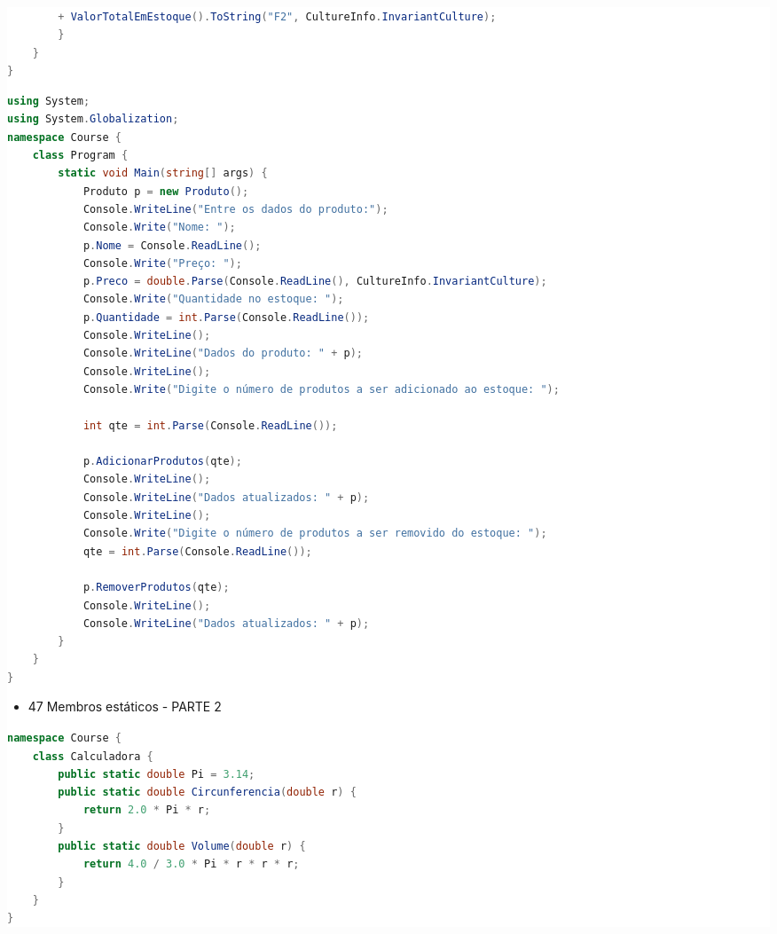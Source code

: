 ```csharp
        + ValorTotalEmEstoque().ToString("F2", CultureInfo.InvariantCulture);
        }
    }
}
```

```csharp
using System;
using System.Globalization;
namespace Course {
    class Program {
        static void Main(string[] args) {
            Produto p = new Produto();
            Console.WriteLine("Entre os dados do produto:");
            Console.Write("Nome: ");
            p.Nome = Console.ReadLine();
            Console.Write("Preço: ");
            p.Preco = double.Parse(Console.ReadLine(), CultureInfo.InvariantCulture);
            Console.Write("Quantidade no estoque: ");
            p.Quantidade = int.Parse(Console.ReadLine());
            Console.WriteLine();
            Console.WriteLine("Dados do produto: " + p);
            Console.WriteLine();
            Console.Write("Digite o número de produtos a ser adicionado ao estoque: ");
            
            int qte = int.Parse(Console.ReadLine());
            
            p.AdicionarProdutos(qte);
            Console.WriteLine();
            Console.WriteLine("Dados atualizados: " + p);
            Console.WriteLine();
            Console.Write("Digite o número de produtos a ser removido do estoque: ");
            qte = int.Parse(Console.ReadLine());
            
            p.RemoverProdutos(qte);
            Console.WriteLine();
            Console.WriteLine("Dados atualizados: " + p);
        }
    }
}
```

- 47 Membros estáticos - PARTE 2

```csharp
namespace Course {
    class Calculadora {
        public static double Pi = 3.14;
        public static double Circunferencia(double r) {
            return 2.0 * Pi * r;
        }
        public static double Volume(double r) {
            return 4.0 / 3.0 * Pi * r * r * r;
        }
    }
}
```
